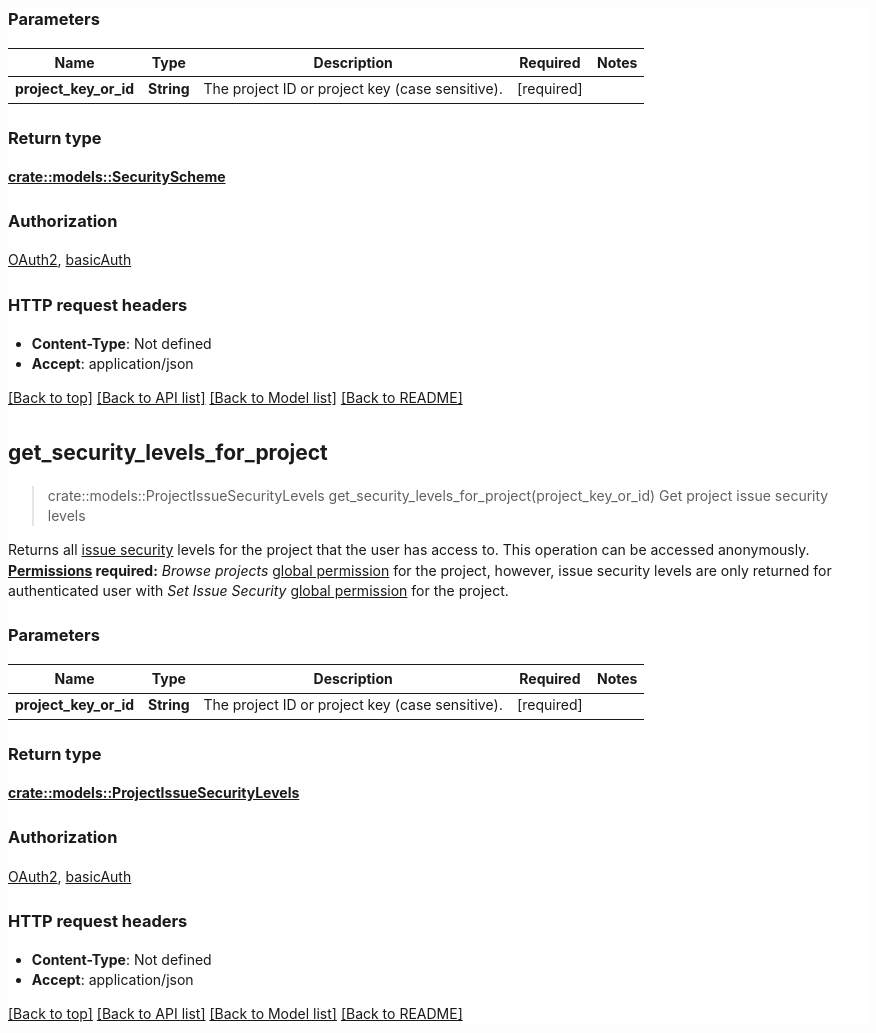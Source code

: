 ### Parameters


Name | Type | Description  | Required | Notes
------------- | ------------- | ------------- | ------------- | -------------
**project_key_or_id** | **String** | The project ID or project key (case sensitive). | [required] |

### Return type

[**crate::models::SecurityScheme**](SecurityScheme.md)

### Authorization

[OAuth2](../README.md#OAuth2), [basicAuth](../README.md#basicAuth)

### HTTP request headers

- **Content-Type**: Not defined
- **Accept**: application/json

[[Back to top]](#) [[Back to API list]](../README.md#documentation-for-api-endpoints) [[Back to Model list]](../README.md#documentation-for-models) [[Back to README]](../README.md)


## get_security_levels_for_project

> crate::models::ProjectIssueSecurityLevels get_security_levels_for_project(project_key_or_id)
Get project issue security levels

Returns all [issue security](https://confluence.atlassian.com/x/J4lKLg) levels for the project that the user has access to.  This operation can be accessed anonymously.  **[Permissions](#permissions) required:** *Browse projects* [global permission](https://confluence.atlassian.com/x/x4dKLg) for the project, however, issue security levels are only returned for authenticated user with *Set Issue Security* [global permission](https://confluence.atlassian.com/x/x4dKLg) for the project.

### Parameters


Name | Type | Description  | Required | Notes
------------- | ------------- | ------------- | ------------- | -------------
**project_key_or_id** | **String** | The project ID or project key (case sensitive). | [required] |

### Return type

[**crate::models::ProjectIssueSecurityLevels**](ProjectIssueSecurityLevels.md)

### Authorization

[OAuth2](../README.md#OAuth2), [basicAuth](../README.md#basicAuth)

### HTTP request headers

- **Content-Type**: Not defined
- **Accept**: application/json

[[Back to top]](#) [[Back to API list]](../README.md#documentation-for-api-endpoints) [[Back to Model list]](../README.md#documentation-for-models) [[Back to README]](../README.md)

